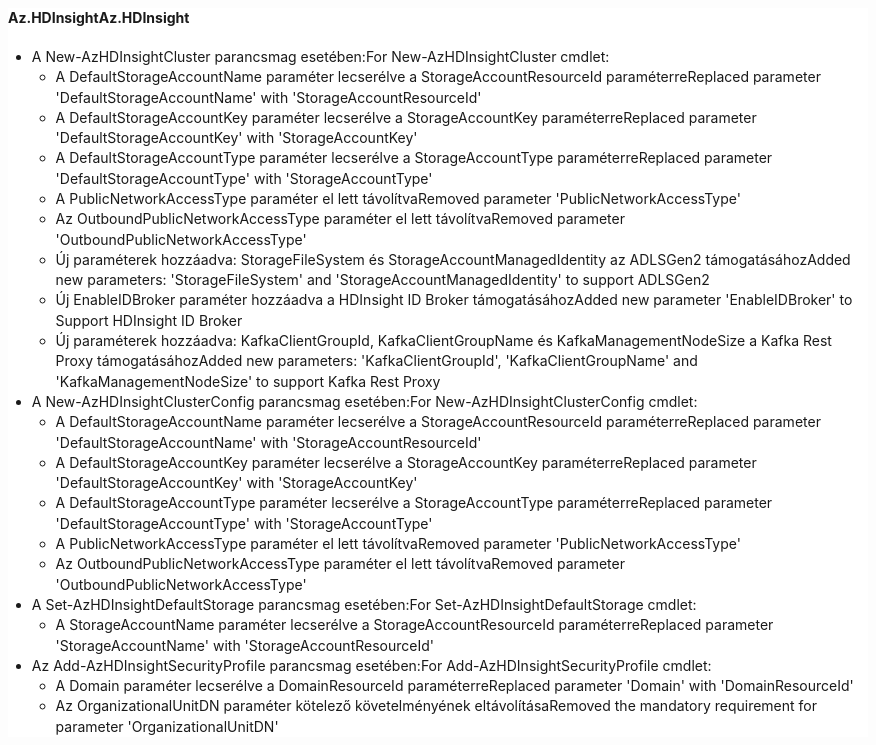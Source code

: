 #### <a name="azhdinsight"></a><span data-ttu-id="71aa8-386">Az.HDInsight</span><span class="sxs-lookup"><span data-stu-id="71aa8-386">Az.HDInsight</span></span>
 * <span data-ttu-id="71aa8-387">A New-AzHDInsightCluster parancsmag esetében:</span><span class="sxs-lookup"><span data-stu-id="71aa8-387">For New-AzHDInsightCluster cmdlet:</span></span>
     - <span data-ttu-id="71aa8-388">A DefaultStorageAccountName paraméter lecserélve a StorageAccountResourceId paraméterre</span><span class="sxs-lookup"><span data-stu-id="71aa8-388">Replaced parameter 'DefaultStorageAccountName' with 'StorageAccountResourceId'</span></span>
     - <span data-ttu-id="71aa8-389">A DefaultStorageAccountKey paraméter lecserélve a StorageAccountKey paraméterre</span><span class="sxs-lookup"><span data-stu-id="71aa8-389">Replaced parameter 'DefaultStorageAccountKey' with 'StorageAccountKey'</span></span>
     - <span data-ttu-id="71aa8-390">A DefaultStorageAccountType paraméter lecserélve a StorageAccountType paraméterre</span><span class="sxs-lookup"><span data-stu-id="71aa8-390">Replaced parameter 'DefaultStorageAccountType' with 'StorageAccountType'</span></span>
     - <span data-ttu-id="71aa8-391">A PublicNetworkAccessType paraméter el lett távolítva</span><span class="sxs-lookup"><span data-stu-id="71aa8-391">Removed parameter 'PublicNetworkAccessType'</span></span>
     - <span data-ttu-id="71aa8-392">Az OutboundPublicNetworkAccessType paraméter el lett távolítva</span><span class="sxs-lookup"><span data-stu-id="71aa8-392">Removed parameter 'OutboundPublicNetworkAccessType'</span></span>
     - <span data-ttu-id="71aa8-393">Új paraméterek hozzáadva: StorageFileSystem és StorageAccountManagedIdentity az ADLSGen2 támogatásához</span><span class="sxs-lookup"><span data-stu-id="71aa8-393">Added new parameters: 'StorageFileSystem' and 'StorageAccountManagedIdentity' to support ADLSGen2</span></span>
     - <span data-ttu-id="71aa8-394">Új EnableIDBroker paraméter hozzáadva a HDInsight ID Broker támogatásához</span><span class="sxs-lookup"><span data-stu-id="71aa8-394">Added new parameter 'EnableIDBroker' to Support HDInsight ID Broker</span></span>
     - <span data-ttu-id="71aa8-395">Új paraméterek hozzáadva: KafkaClientGroupId, KafkaClientGroupName és KafkaManagementNodeSize a Kafka Rest Proxy támogatásához</span><span class="sxs-lookup"><span data-stu-id="71aa8-395">Added new parameters: 'KafkaClientGroupId', 'KafkaClientGroupName' and 'KafkaManagementNodeSize' to support Kafka Rest Proxy</span></span>
 * <span data-ttu-id="71aa8-396">A New-AzHDInsightClusterConfig parancsmag esetében:</span><span class="sxs-lookup"><span data-stu-id="71aa8-396">For New-AzHDInsightClusterConfig cmdlet:</span></span>
     - <span data-ttu-id="71aa8-397">A DefaultStorageAccountName paraméter lecserélve a StorageAccountResourceId paraméterre</span><span class="sxs-lookup"><span data-stu-id="71aa8-397">Replaced parameter 'DefaultStorageAccountName' with 'StorageAccountResourceId'</span></span>
     - <span data-ttu-id="71aa8-398">A DefaultStorageAccountKey paraméter lecserélve a StorageAccountKey paraméterre</span><span class="sxs-lookup"><span data-stu-id="71aa8-398">Replaced parameter 'DefaultStorageAccountKey' with 'StorageAccountKey'</span></span>
     - <span data-ttu-id="71aa8-399">A DefaultStorageAccountType paraméter lecserélve a StorageAccountType paraméterre</span><span class="sxs-lookup"><span data-stu-id="71aa8-399">Replaced parameter 'DefaultStorageAccountType' with 'StorageAccountType'</span></span>
     - <span data-ttu-id="71aa8-400">A PublicNetworkAccessType paraméter el lett távolítva</span><span class="sxs-lookup"><span data-stu-id="71aa8-400">Removed parameter 'PublicNetworkAccessType'</span></span>
     - <span data-ttu-id="71aa8-401">Az OutboundPublicNetworkAccessType paraméter el lett távolítva</span><span class="sxs-lookup"><span data-stu-id="71aa8-401">Removed parameter 'OutboundPublicNetworkAccessType'</span></span>
* <span data-ttu-id="71aa8-402">A Set-AzHDInsightDefaultStorage parancsmag esetében:</span><span class="sxs-lookup"><span data-stu-id="71aa8-402">For Set-AzHDInsightDefaultStorage cmdlet:</span></span>
    - <span data-ttu-id="71aa8-403">A StorageAccountName paraméter lecserélve a StorageAccountResourceId paraméterre</span><span class="sxs-lookup"><span data-stu-id="71aa8-403">Replaced parameter 'StorageAccountName' with 'StorageAccountResourceId'</span></span>
* <span data-ttu-id="71aa8-404">Az Add-AzHDInsightSecurityProfile parancsmag esetében:</span><span class="sxs-lookup"><span data-stu-id="71aa8-404">For Add-AzHDInsightSecurityProfile cmdlet:</span></span>
    - <span data-ttu-id="71aa8-405">A Domain paraméter lecserélve a DomainResourceId paraméterre</span><span class="sxs-lookup"><span data-stu-id="71aa8-405">Replaced parameter 'Domain' with 'DomainResourceId'</span></span>
    - <span data-ttu-id="71aa8-406">Az OrganizationalUnitDN paraméter kötelező követelményének eltávolítása</span><span class="sxs-lookup"><span data-stu-id="71aa8-406">Removed the mandatory requirement for parameter 'OrganizationalUnitDN'</span></span>
